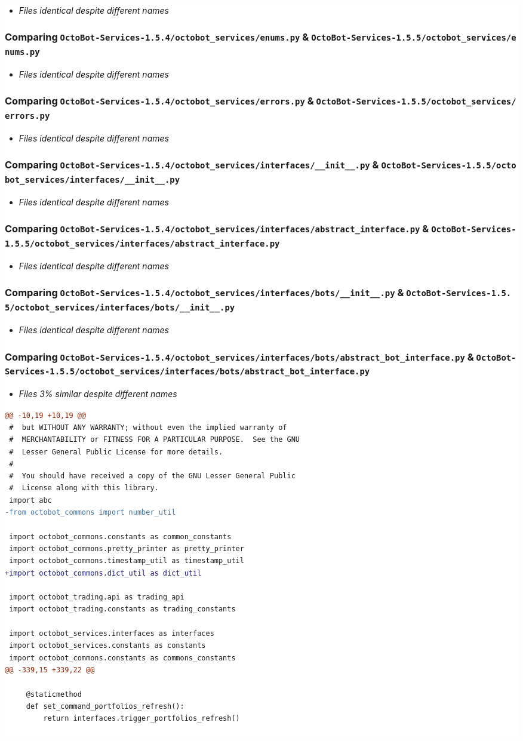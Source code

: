  * *Files identical despite different names*

### Comparing `OctoBot-Services-1.5.4/octobot_services/enums.py` & `OctoBot-Services-1.5.5/octobot_services/enums.py`

 * *Files identical despite different names*

### Comparing `OctoBot-Services-1.5.4/octobot_services/errors.py` & `OctoBot-Services-1.5.5/octobot_services/errors.py`

 * *Files identical despite different names*

### Comparing `OctoBot-Services-1.5.4/octobot_services/interfaces/__init__.py` & `OctoBot-Services-1.5.5/octobot_services/interfaces/__init__.py`

 * *Files identical despite different names*

### Comparing `OctoBot-Services-1.5.4/octobot_services/interfaces/abstract_interface.py` & `OctoBot-Services-1.5.5/octobot_services/interfaces/abstract_interface.py`

 * *Files identical despite different names*

### Comparing `OctoBot-Services-1.5.4/octobot_services/interfaces/bots/__init__.py` & `OctoBot-Services-1.5.5/octobot_services/interfaces/bots/__init__.py`

 * *Files identical despite different names*

### Comparing `OctoBot-Services-1.5.4/octobot_services/interfaces/bots/abstract_bot_interface.py` & `OctoBot-Services-1.5.5/octobot_services/interfaces/bots/abstract_bot_interface.py`

 * *Files 3% similar despite different names*

```diff
@@ -10,19 +10,19 @@
 #  but WITHOUT ANY WARRANTY; without even the implied warranty of
 #  MERCHANTABILITY or FITNESS FOR A PARTICULAR PURPOSE.  See the GNU
 #  Lesser General Public License for more details.
 #
 #  You should have received a copy of the GNU Lesser General Public
 #  License along with this library.
 import abc
-from octobot_commons import number_util
 
 import octobot_commons.constants as common_constants
 import octobot_commons.pretty_printer as pretty_printer
 import octobot_commons.timestamp_util as timestamp_util
+import octobot_commons.dict_util as dict_util
 
 import octobot_trading.api as trading_api
 import octobot_trading.constants as trading_constants
 
 import octobot_services.interfaces as interfaces
 import octobot_services.constants as constants
 import octobot_commons.constants as commons_constants
@@ -339,15 +339,22 @@
 
     @staticmethod
     def set_command_portfolios_refresh():
         return interfaces.trigger_portfolios_refresh()
 
```